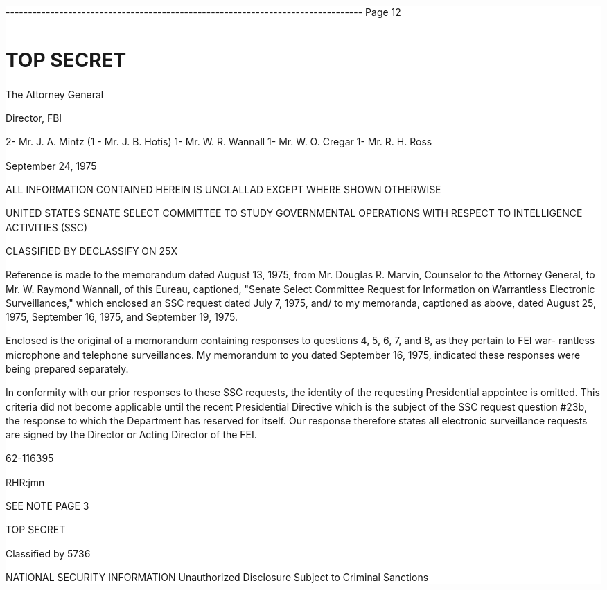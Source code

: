 
-------------------------------------------------------------------------------- Page 12

# TOP SECRET

The Attorney General

Director, FBI

2- Mr. J. A. Mintz
(1 - Mr. J. B. Hotis)
1- Mr. W. R. Wannall
1- Mr. W. O. Cregar
1- Mr. R. H. Ross

September 24, 1975

ALL INFORMATION CONTAINED
HEREIN IS UNCLALLAD EXCEPT
WHERE SHOWN OTHERWISE

UNITED STATES SENATE SELECT COMMITTEE
TO STUDY GOVERNMENTAL OPERATIONS WITH
RESPECT TO INTELLIGENCE ACTIVITIES (SSC)

CLASSIFIED BY
DECLASSIFY ON 25X

Reference is made to the memorandum dated August 13, 1975, from Mr. Douglas R. Marvin, Counselor to the Attorney General, to Mr. W. Raymond Wannall, of this Eureau, captioned, "Senate Select Committee Request for Information on Warrantless Electronic Surveillances," which enclosed an SSC request dated July 7, 1975, and/ to my memoranda, captioned as above, dated August 25, 1975, September 16, 1975, and September 19, 1975.

Enclosed is the original of a memorandum containing responses to questions 4, 5, 6, 7, and 8, as they pertain to FEI war- rantless microphone and telephone surveillances. My memorandum to you dated September 16, 1975, indicated these responses were being prepared separately.

In conformity with our prior responses to these SSC requests, the identity of the requesting Presidential appointee is omitted. This criteria did not become applicable until the recent Presidential Directive which is the subject of the SSC request question #23b, the response to which the Department has reserved for itself. Our response therefore states all electronic surveillance requests are signed by the Director or Acting Director of the FEI.

62-116395

RHR:jmn

SEE NOTE PAGE 3

TOP SECRET

Classified by 5736

NATIONAL SECURITY INFORMATION
Unauthorized Disclosure
Subject to Criminal Sanctions
